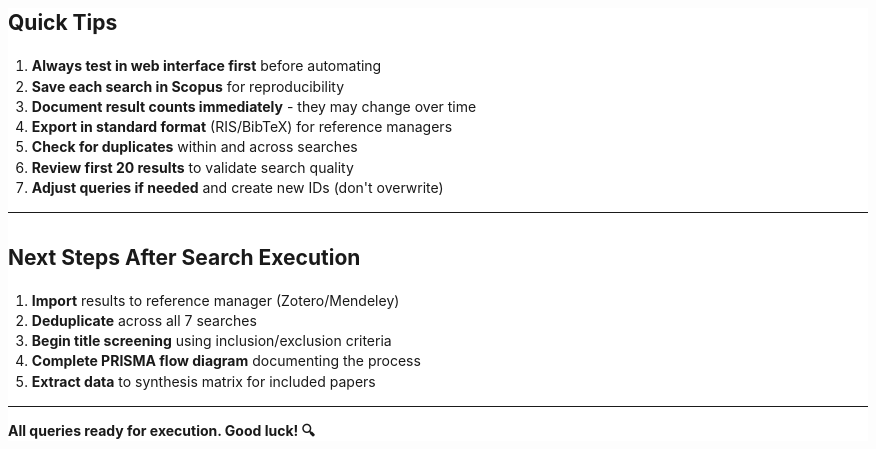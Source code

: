 ## Quick Tips

1. **Always test in web interface first** before automating
2. **Save each search in Scopus** for reproducibility
3. **Document result counts immediately** - they may change over time
4. **Export in standard format** (RIS/BibTeX) for reference managers
5. **Check for duplicates** within and across searches
6. **Review first 20 results** to validate search quality
7. **Adjust queries if needed** and create new IDs (don't overwrite)

---

## Next Steps After Search Execution

1. **Import** results to reference manager (Zotero/Mendeley)
2. **Deduplicate** across all 7 searches
3. **Begin title screening** using inclusion/exclusion criteria
4. **Complete PRISMA flow diagram** documenting the process
5. **Extract data** to synthesis matrix for included papers

---

**All queries ready for execution. Good luck! 🔍**
